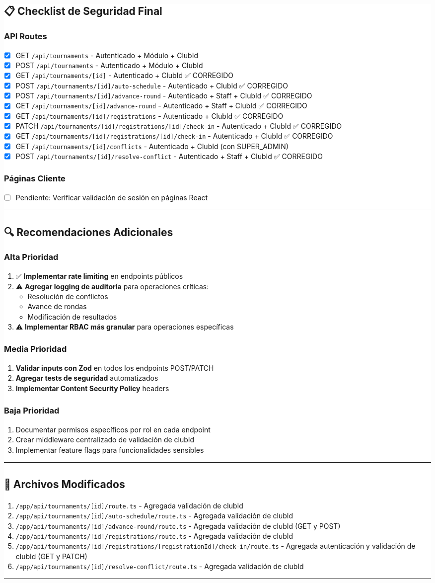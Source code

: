 
## 📋 Checklist de Seguridad Final

### API Routes
- [x] GET `/api/tournaments` - Autenticado + Módulo + ClubId
- [x] POST `/api/tournaments` - Autenticado + Módulo + ClubId
- [x] GET `/api/tournaments/[id]` - Autenticado + ClubId ✅ CORREGIDO
- [x] POST `/api/tournaments/[id]/auto-schedule` - Autenticado + ClubId ✅ CORREGIDO
- [x] POST `/api/tournaments/[id]/advance-round` - Autenticado + Staff + ClubId ✅ CORREGIDO
- [x] GET `/api/tournaments/[id]/advance-round` - Autenticado + Staff + ClubId ✅ CORREGIDO
- [x] GET `/api/tournaments/[id]/registrations` - Autenticado + ClubId ✅ CORREGIDO
- [x] PATCH `/api/tournaments/[id]/registrations/[id]/check-in` - Autenticado + ClubId ✅ CORREGIDO
- [x] GET `/api/tournaments/[id]/registrations/[id]/check-in` - Autenticado + ClubId ✅ CORREGIDO
- [x] GET `/api/tournaments/[id]/conflicts` - Autenticado + ClubId (con SUPER_ADMIN)
- [x] POST `/api/tournaments/[id]/resolve-conflict` - Autenticado + Staff + ClubId ✅ CORREGIDO

### Páginas Cliente
- [ ] Pendiente: Verificar validación de sesión en páginas React

---

## 🔍 Recomendaciones Adicionales

### Alta Prioridad
1. ✅ **Implementar rate limiting** en endpoints públicos
2. ⚠️ **Agregar logging de auditoría** para operaciones críticas:
   - Resolución de conflictos
   - Avance de rondas
   - Modificación de resultados
3. ⚠️ **Implementar RBAC más granular** para operaciones específicas

### Media Prioridad
1. **Validar inputs con Zod** en todos los endpoints POST/PATCH
2. **Agregar tests de seguridad** automatizados
3. **Implementar Content Security Policy** headers

### Baja Prioridad
1. Documentar permisos específicos por rol en cada endpoint
2. Crear middleware centralizado de validación de clubId
3. Implementar feature flags para funcionalidades sensibles

---

## 📝 Archivos Modificados

1. `/app/api/tournaments/[id]/route.ts` - Agregada validación de clubId
2. `/app/api/tournaments/[id]/auto-schedule/route.ts` - Agregada validación de clubId
3. `/app/api/tournaments/[id]/advance-round/route.ts` - Agregada validación de clubId (GET y POST)
4. `/app/api/tournaments/[id]/registrations/route.ts` - Agregada validación de clubId
5. `/app/api/tournaments/[id]/registrations/[registrationId]/check-in/route.ts` - Agregada autenticación y validación de clubId (GET y PATCH)
6. `/app/api/tournaments/[id]/resolve-conflict/route.ts` - Agregada validación de clubId

---